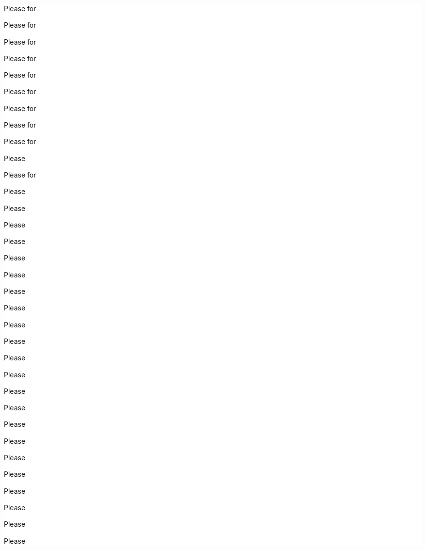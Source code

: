 Please for

Please for

Please for

Please for

Please for

Please for

Please for

Please for

Please for

Please

Please for

Please

Please

Please

Please

Please

Please

Please

Please

Please

Please

Please

Please

Please

Please

Please

Please

Please

Please

Please

Please

Please

Please
